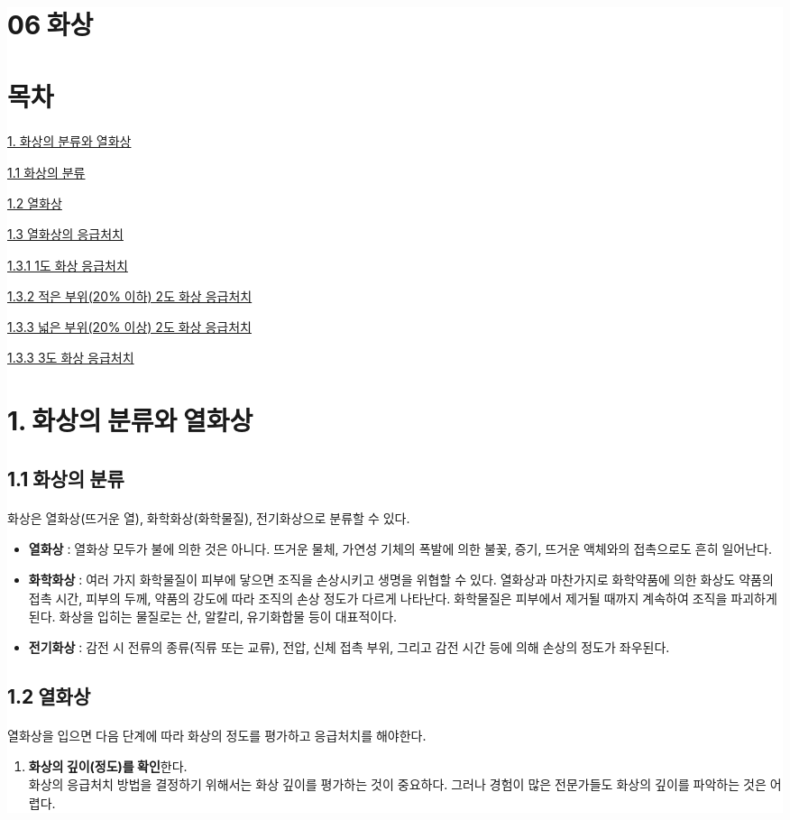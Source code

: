 06 화상
===

# 목차

[1. 화상의 분류와 열화상](#1.-화상의-분류와-열화상)

[1.1 화상의 분류](#1.1-화상의-분류)

[1.2 열화상](#1.2-열화상)

[1.3 열화상의 응급처치](#1.3-열화상의-응급처치)

[1.3.1 1도 화상 응급처치](#1.3.1-1도-화상-응급처치)

[1.3.2 적은 부위(20% 이하) 2도 화상 응급처치](#1.3.2-적은-부위(20%-이하)-2도-화상-응급처치)

[1.3.3 넓은 부위(20% 이상) 2도 화상 응급처치](#1.3.3-넓은-부위(20%-이상)-2도-화상-응급처치)

[1.3.3 3도 화상 응급처치](#1.3.3-3도-화상-응급처치)


# 1. 화상의 분류와 열화상

## 1.1 화상의 분류

화상은 열화상(뜨거운 열), 화학화상(화학물질), 전기화상으로 분류할 수 있다.

* **열화상** : 열화상 모두가 불에 의한 것은 아니다. 뜨거운 물체, 가연성 기체의 폭발에 의한 불꽃, 증기, 뜨거운 액체와의 접촉으로도 흔히 일어난다.

* **화학화상** : 여러 가지 화학물질이 피부에 닿으면 조직을 손상시키고 생명을 위협할 수 있다. 열화상과 마찬가지로 화학약품에 의한 화상도 약품의 접촉 시간, 피부의 두께, 약품의 강도에 따라 조직의 손상 정도가 다르게 나타난다. 화학물질은 피부에서 제거될 때까지 계속하여 조직을 파괴하게 된다. 화상을 입히는 물질로는 산, 알칼리, 유기화합물 등이 대표적이다.

* **전기화상** : 감전 시 전류의 종류(직류 또는 교류), 전압, 신체 접촉 부위, 그리고 감전 시간 등에 의해 손상의 정도가 좌우된다.

## 1.2 열화상

열화상을 입으면 다음 단계에 따라 화상의 정도를 평가하고 응급처치를 해야한다.

1. **화상의 깊이(정도)를 확인**한다. <br>화상의 응급처치 방법을 결정하기 위해서는 화상 깊이를 평가하는 것이 중요하다. 그러나 경험이 많은 전문가들도 화상의 깊이를 파악하는 것은 어렵다.
